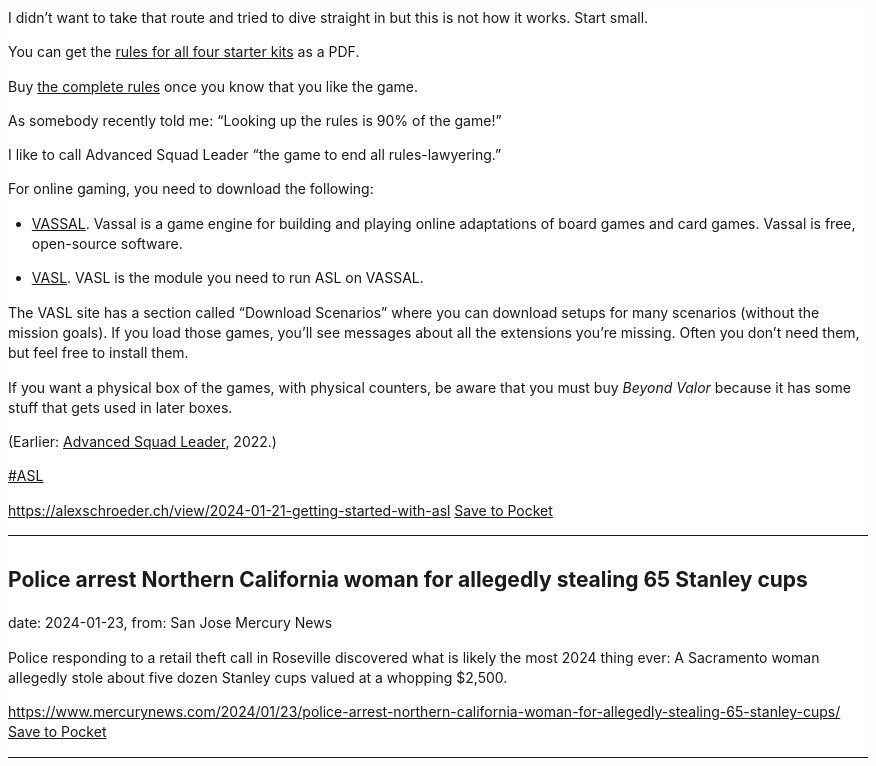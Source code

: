 <p>I didn&rsquo;t want to take that route and tried to dive straight in but this is not how it works. Start small.</p>

<p>You can get the <a href="https://mmpgamers.com/support/aslsk/ASLSK4_Rules_September_2021.pdf">rules for all four starter kits</a> as a PDF.</p>

<p>Buy <a href="https://www.wargamevault.com/product/344879/Electronic-Advanced-Squad-Leader-Rulebook">the complete rules</a> once you know that you like the game.</p>

<p>As somebody recently told me: &ldquo;Looking up the rules is 90% of the game!&rdquo;</p>

<p>I like to call Advanced Squad Leader &ldquo;the game to end all rules-lawyering.&rdquo;</p>

<p>For online gaming, you need to download the following:</p>

<ul>
<li><p><a href="https://vassalengine.org/">VASSAL</a>. Vassal is a game engine for building and playing online adaptations of board games and card games. Vassal is free, open-source software.</p></li>

<li><p><a href="https://vasl.info/">VASL</a>. VASL is the module you need to run ASL on VASSAL.</p></li>
</ul>

<p>The VASL site has a section called &ldquo;Download Scenarios&rdquo; where you can download setups for many scenarios (without the mission goals). If you load those games, you&rsquo;ll see messages about all the extensions you&rsquo;re missing. Often you don&rsquo;t need them, but feel free to install them.</p>

<p>If you want a physical box of the games, with physical counters, be aware that you must buy <em>Beyond Valor</em> because it has some stuff that gets used in later boxes.</p>

<p>(Earlier: <a href="2022-11-05_Advanced_Squad_Leader">Advanced Squad Leader</a>, 2022.)</p>

<p><a class="tag" href="/search/?q=%23ASL">#ASL</a></p>

<span class="feed-item-link">
<a href="https://alexschroeder.ch/view/2024-01-21-getting-started-with-asl">https://alexschroeder.ch/view/2024-01-21-getting-started-with-asl</a> <a href="https://getpocket.com/save" class="pocket-btn" data-lang="en" data-save-url="https://alexschroeder.ch/view/2024-01-21-getting-started-with-asl">Save to Pocket</a>
</span>

---

## Police arrest Northern California woman for allegedly stealing 65 Stanley cups

date: 2024-01-23, from: San Jose Mercury News

Police responding to a retail theft call in Roseville discovered what is likely the most 2024 thing ever: A Sacramento woman allegedly stole about five dozen Stanley cups valued at a whopping $2,500.

<span class="feed-item-link">
<a href="https://www.mercurynews.com/2024/01/23/police-arrest-northern-california-woman-for-allegedly-stealing-65-stanley-cups/">https://www.mercurynews.com/2024/01/23/police-arrest-northern-california-woman-for-allegedly-stealing-65-stanley-cups/</a> <a href="https://getpocket.com/save" class="pocket-btn" data-lang="en" data-save-url="https://www.mercurynews.com/2024/01/23/police-arrest-northern-california-woman-for-allegedly-stealing-65-stanley-cups/">Save to Pocket</a>
</span>

---